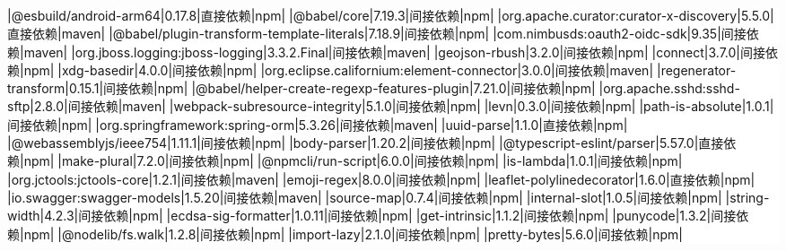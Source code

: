 |@esbuild/android-arm64|0.17.8|直接依赖|npm|
|@babel/core|7.19.3|间接依赖|npm|
|org.apache.curator:curator-x-discovery|5.5.0|直接依赖|maven|
|@babel/plugin-transform-template-literals|7.18.9|间接依赖|npm|
|com.nimbusds:oauth2-oidc-sdk|9.35|间接依赖|maven|
|org.jboss.logging:jboss-logging|3.3.2.Final|间接依赖|maven|
|geojson-rbush|3.2.0|间接依赖|npm|
|connect|3.7.0|间接依赖|npm|
|xdg-basedir|4.0.0|间接依赖|npm|
|org.eclipse.californium:element-connector|3.0.0|间接依赖|maven|
|regenerator-transform|0.15.1|间接依赖|npm|
|@babel/helper-create-regexp-features-plugin|7.21.0|间接依赖|npm|
|org.apache.sshd:sshd-sftp|2.8.0|间接依赖|maven|
|webpack-subresource-integrity|5.1.0|间接依赖|npm|
|levn|0.3.0|间接依赖|npm|
|path-is-absolute|1.0.1|间接依赖|npm|
|org.springframework:spring-orm|5.3.26|间接依赖|maven|
|uuid-parse|1.1.0|直接依赖|npm|
|@webassemblyjs/ieee754|1.11.1|间接依赖|npm|
|body-parser|1.20.2|间接依赖|npm|
|@typescript-eslint/parser|5.57.0|直接依赖|npm|
|make-plural|7.2.0|间接依赖|npm|
|@npmcli/run-script|6.0.0|间接依赖|npm|
|is-lambda|1.0.1|间接依赖|npm|
|org.jctools:jctools-core|1.2.1|间接依赖|maven|
|emoji-regex|8.0.0|间接依赖|npm|
|leaflet-polylinedecorator|1.6.0|直接依赖|npm|
|io.swagger:swagger-models|1.5.20|间接依赖|maven|
|source-map|0.7.4|间接依赖|npm|
|internal-slot|1.0.5|间接依赖|npm|
|string-width|4.2.3|间接依赖|npm|
|ecdsa-sig-formatter|1.0.11|间接依赖|npm|
|get-intrinsic|1.1.2|间接依赖|npm|
|punycode|1.3.2|间接依赖|npm|
|@nodelib/fs.walk|1.2.8|间接依赖|npm|
|import-lazy|2.1.0|间接依赖|npm|
|pretty-bytes|5.6.0|间接依赖|npm|